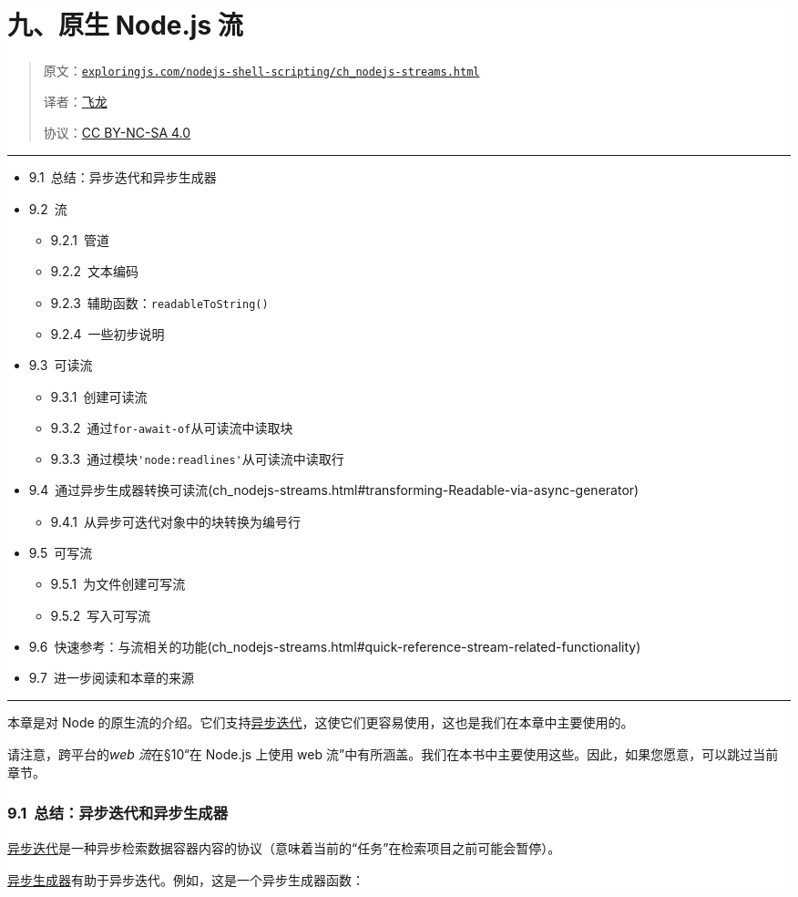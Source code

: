# 九、原生 Node.js 流

> 原文：[`exploringjs.com/nodejs-shell-scripting/ch_nodejs-streams.html`](https://exploringjs.com/nodejs-shell-scripting/ch_nodejs-streams.html)
> 
> 译者：[飞龙](https://github.com/wizardforcel)
> 
> 协议：[CC BY-NC-SA 4.0](https://creativecommons.org/licenses/by-nc-sa/4.0/)

* * *

+   9.1 总结：异步迭代和异步生成器

+   9.2 流

    +   9.2.1 管道

    +   9.2.2 文本编码

    +   9.2.3 辅助函数：`readableToString()`

    +   9.2.4 一些初步说明

+   9.3 可读流

    +   9.3.1 创建可读流

    +   9.3.2 通过`for-await-of`从可读流中读取块

    +   9.3.3 通过模块`'node:readlines'`从可读流中读取行

+   9.4 通过异步生成器转换可读流(ch_nodejs-streams.html#transforming-Readable-via-async-generator)

    +   9.4.1 从异步可迭代对象中的块转换为编号行

+   9.5 可写流

    +   9.5.1 为文件创建可写流

    +   9.5.2 写入可写流

+   9.6 快速参考：与流相关的功能(ch_nodejs-streams.html#quick-reference-stream-related-functionality)

+   9.7 进一步阅读和本章的来源

* * *

本章是对 Node 的原生流的介绍。它们支持[异步迭代](https://exploringjs.com/impatient-js/ch_async-iteration.html)，这使它们更容易使用，这也是我们在本章中主要使用的。

请注意，跨平台的*web 流*在§10“在 Node.js 上使用 web 流”中有所涵盖。我们在本书中主要使用这些。因此，如果您愿意，可以跳过当前章节。

### 9.1 总结：异步迭代和异步生成器

[异步迭代](https://exploringjs.com/impatient-js/ch_async-iteration.html)是一种异步检索数据容器内容的协议（意味着当前的“任务”在检索项目之前可能会暂停）。

[异步生成器](https://exploringjs.com/impatient-js/ch_async-iteration.html#async-generators)有助于异步迭代。例如，这是一个异步生成器函数：
